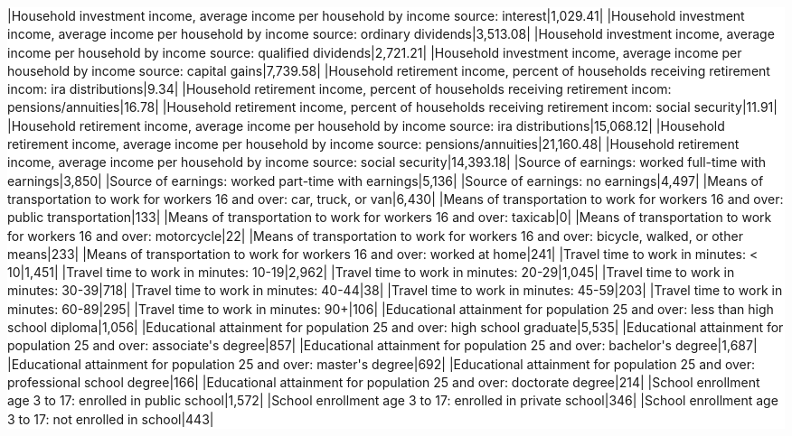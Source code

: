 |Household investment income, average income per household by income source: interest|1,029.41|
|Household investment income, average income per household by income source: ordinary dividends|3,513.08|
|Household investment income, average income per household by income source: qualified dividends|2,721.21|
|Household investment income, average income per household by income source: capital gains|7,739.58|
|Household retirement income, percent of households receiving retirement incom: ira distributions|9.34|
|Household retirement income, percent of households receiving retirement incom: pensions/annuities|16.78|
|Household retirement income, percent of households receiving retirement incom: social security|11.91|
|Household retirement income, average income per household by income source: ira distributions|15,068.12|
|Household retirement income, average income per household by income source: pensions/annuities|21,160.48|
|Household retirement income, average income per household by income source: social security|14,393.18|
|Source of earnings: worked full-time with earnings|3,850|
|Source of earnings: worked part-time with earnings|5,136|
|Source of earnings: no earnings|4,497|
|Means of transportation to work for workers 16 and over: car, truck, or van|6,430|
|Means of transportation to work for workers 16 and over: public transportation|133|
|Means of transportation to work for workers 16 and over: taxicab|0|
|Means of transportation to work for workers 16 and over: motorcycle|22|
|Means of transportation to work for workers 16 and over: bicycle, walked, or other means|233|
|Means of transportation to work for workers 16 and over: worked at home|241|
|Travel time to work in minutes: < 10|1,451|
|Travel time to work in minutes: 10-19|2,962|
|Travel time to work in minutes: 20-29|1,045|
|Travel time to work in minutes: 30-39|718|
|Travel time to work in minutes: 40-44|38|
|Travel time to work in minutes: 45-59|203|
|Travel time to work in minutes: 60-89|295|
|Travel time to work in minutes: 90+|106|
|Educational attainment for population 25 and over: less than high school diploma|1,056|
|Educational attainment for population 25 and over: high school graduate|5,535|
|Educational attainment for population 25 and over: associate's degree|857|
|Educational attainment for population 25 and over: bachelor's degree|1,687|
|Educational attainment for population 25 and over: master's degree|692|
|Educational attainment for population 25 and over: professional school degree|166|
|Educational attainment for population 25 and over: doctorate degree|214|
|School enrollment age 3 to 17: enrolled in public school|1,572|
|School enrollment age 3 to 17: enrolled in private school|346|
|School enrollment age 3 to 17: not enrolled in school|443|
